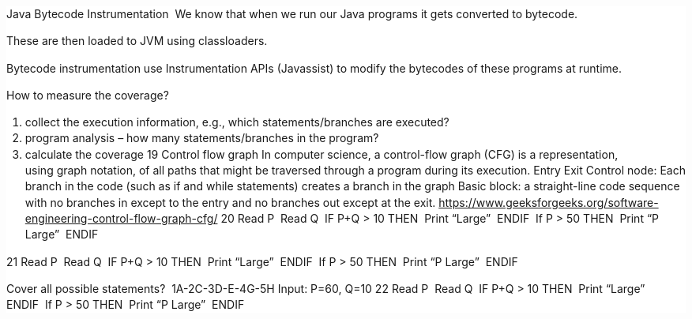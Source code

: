 
Java Bytecode Instrumentation 
We know that when we run our Java programs it gets converted to bytecode. 

These are then loaded to JVM using classloaders.

Bytecode instrumentation use Instrumentation APIs (Javassist) to modify the bytecodes of these programs at runtime.

How to measure the coverage?
1) collect the execution information, e.g., which statements/branches are executed?
2) program analysis – how many statements/branches in the program?
3) calculate the coverage
19
Control flow graph
In computer science, a control-flow graph (CFG) is a representation, using graph notation, of all paths that might be traversed through a program during its execution. 
Entry
Exit
Control node: Each branch in the code (such as if and while statements) creates a branch in the graph
Basic block: a straight-line code sequence with no branches in except to the entry and no branches out except at the exit.
https://www.geeksforgeeks.org/software-engineering-control-flow-graph-cfg/
20
Read P 
Read Q 
IF P+Q > 10 THEN 
	Print “Large” 
ENDIF 
If P > 50 THEN 
	Print “P Large” 
ENDIF

21
Read P 
Read Q 
IF P+Q > 10 THEN 
	Print “Large” 
ENDIF 
If P > 50 THEN 
	Print “P Large” 
ENDIF

Cover all possible statements?
 1A-2C-3D-E-4G-5H
Input: P=60, Q=10
22
Read P 
Read Q 
IF P+Q > 10 THEN 
	Print “Large” 
ENDIF 
If P > 50 THEN 
	Print “P Large” 
ENDIF
